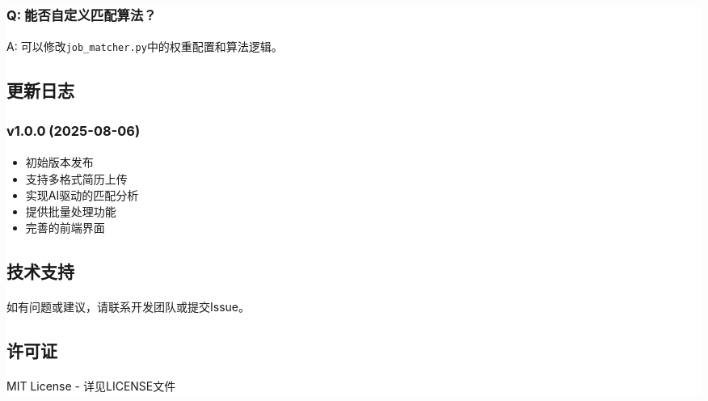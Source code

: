 ### Q: 能否自定义匹配算法？
A: 可以修改`job_matcher.py`中的权重配置和算法逻辑。

## 更新日志

### v1.0.0 (2025-08-06)
- 初始版本发布
- 支持多格式简历上传
- 实现AI驱动的匹配分析
- 提供批量处理功能
- 完善的前端界面

## 技术支持

如有问题或建议，请联系开发团队或提交Issue。

## 许可证

MIT License - 详见LICENSE文件





